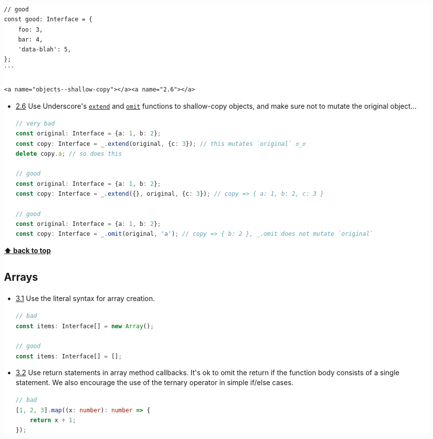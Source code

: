     // good
    const good: Interface = {
        foo: 3,
        bar: 4,
        'data-blah': 5,
    };
    ```

    <a name="objects--shallow-copy"></a><a name="2.6"></a>

-   [2.6](#objects--shallow-copy) Use Underscore's [`extend`](http://underscorejs.org/#extend) and [`omit`](http://underscorejs.org/#omit) functions to shallow-copy objects, and make sure not to mutate the original object...

    ```typescript
    // very bad
    const original: Interface = {a: 1, b: 2};
    const copy: Interface = _.extend(original, {c: 3}); // this mutates `original` ಠ_ಠ
    delete copy.a; // so does this

    // good
    const original: Interface = {a: 1, b: 2};
    const copy: Interface = _.extend({}, original, {c: 3}); // copy => { a: 1, b: 2, c: 3 }

    // good
    const original: Interface = {a: 1, b: 2};
    const copy: Interface = _.omit(original, 'a'); // copy => { b: 2 }, _.omit does not mutate `original`
    ```

**[⬆ back to top](#table-of-contents)**

## Arrays

<a name="arrays--literals"></a><a name="3.1"></a>

-   [3.1](#arrays--literals) Use the literal syntax for array creation.

    ```typescript
    // bad
    const items: Interface[] = new Array();

    // good
    const items: Interface[] = [];
    ```

    <a name="arrays--callback-return"></a><a name="3.2"></a>

-   [3.2](#arrays--callback-return) Use return statements in array method callbacks. It's ok to omit the return if the function body consists of a single statement. We also encourage the use of the ternary operator in simple if/else cases.

    ```typescript
    // bad
    [1, 2, 3].map((x: number): number => {
        return x + 1;
    });
